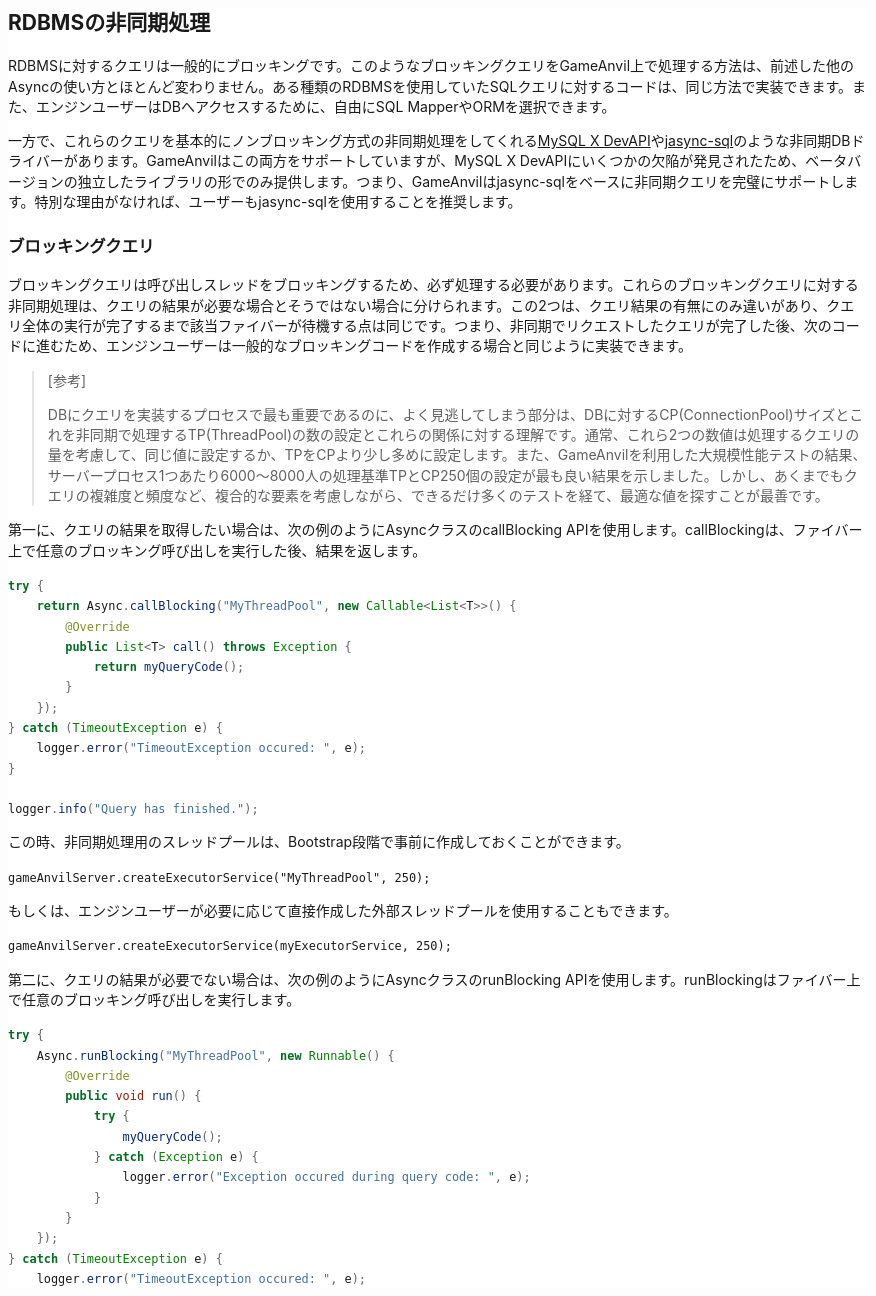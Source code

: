 ## RDBMSの非同期処理

RDBMSに対するクエリは一般的にブロッキングです。このようなブロッキングクエリをGameAnvil上で処理する方法は、前述した他のAsyncの使い方とほとんど変わりません。ある種類のRDBMSを使用していたSQLクエリに対するコードは、同じ方法で実装できます。また、エンジンユーザーはDBへアクセスするために、自由にSQL MapperやORMを選択できます。

一方で、これらのクエリを基本的にノンブロッキング方式の非同期処理をしてくれる[MySQL X DevAPI](https://dev.mysql.com/doc/x-devapi-userguide/en/)や[jasync-sql](https://github.com/jasync-sql/jasync-sql)のような非同期DBドライバーがあります。GameAnvilはこの両方をサポートしていますが、MySQL X DevAPIにいくつかの欠陥が発見されたため、ベータバージョンの独立したライブラリの形でのみ提供します。つまり、GameAnvilはjasync-sqlをベースに非同期クエリを完璧にサポートします。特別な理由がなければ、ユーザーもjasync-sqlを使用することを推奨します。

### ブロッキングクエリ

ブロッキングクエリは呼び出しスレッドをブロッキングするため、必ず処理する必要があります。これらのブロッキングクエリに対する非同期処理は、クエリの結果が必要な場合とそうではない場合に分けられます。この2つは、クエリ結果の有無にのみ違いがあり、クエリ全体の実行が完了するまで該当ファイバーが待機する点は同じです。つまり、非同期でリクエストしたクエリが完了した後、次のコードに進むため、エンジンユーザーは一般的なブロッキングコードを作成する場合と同じように実装できます。

> [参考]
> 
> DBにクエリを実装するプロセスで最も重要であるのに、よく見逃してしまう部分は、DBに対するCP(ConnectionPool)サイズとこれを非同期で処理するTP(ThreadPool)の数の設定とこれらの関係に対する理解です。通常、これら2つの数値は処理するクエリの量を考慮して、同じ値に設定するか、TPをCPより少し多めに設定します。また、GameAnvilを利用した大規模性能テストの結果、サーバープロセス1つあたり6000～8000人の処理基準TPとCP250個の設定が最も良い結果を示しました。しかし、あくまでもクエリの複雑度と頻度など、複合的な要素を考慮しながら、できるだけ多くのテストを経て、最適な値を探すことが最善です。

第一に、クエリの結果を取得したい場合は、次の例のようにAsyncクラスのcallBlocking APIを使用します。callBlockingは、ファイバー上で任意のブロッキング呼び出しを実行した後、結果を返します。

```java
try {
    return Async.callBlocking("MyThreadPool", new Callable<List<T>>() {
        @Override
        public List<T> call() throws Exception {
            return myQueryCode();
        }
    });
} catch (TimeoutException e) {
    logger.error("TimeoutException occured: ", e);
}

logger.info("Query has finished.");
```

この時、非同期処理用のスレッドプールは、Bootstrap段階で事前に作成しておくことができます。

```
gameAnvilServer.createExecutorService("MyThreadPool", 250);
```

もしくは、エンジンユーザーが必要に応じて直接作成した外部スレッドプールを使用することもできます。

```
gameAnvilServer.createExecutorService(myExecutorService, 250);
```

第二に、クエリの結果が必要でない場合は、次の例のようにAsyncクラスのrunBlocking APIを使用します。runBlockingはファイバー上で任意のブロッキング呼び出しを実行します。

```java
try {
    Async.runBlocking("MyThreadPool", new Runnable() {
        @Override
        public void run() {
            try {
                myQueryCode();
            } catch (Exception e) {
                logger.error("Exception occured during query code: ", e);
            }
        }
    });
} catch (TimeoutException e) {
    logger.error("TimeoutException occured: ", e);
```